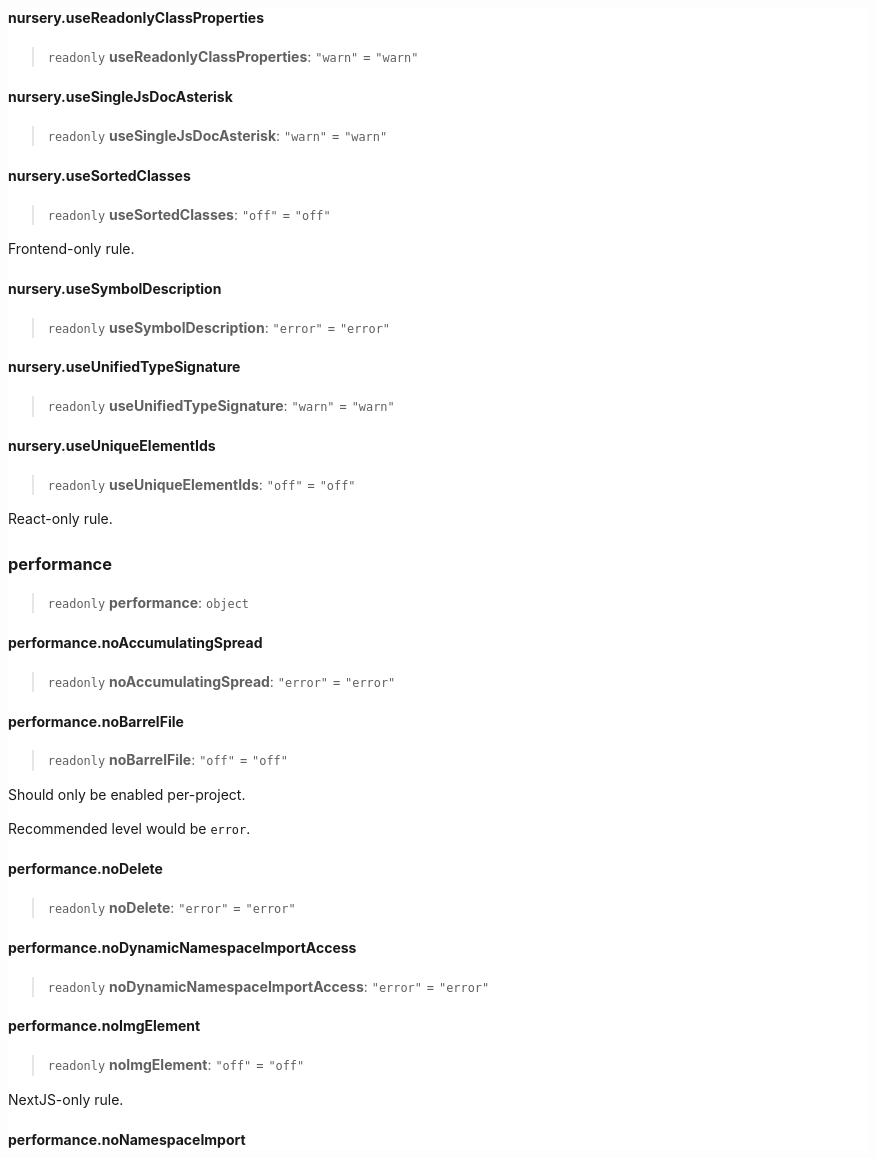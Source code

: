 #### nursery.useReadonlyClassProperties

> `readonly` **useReadonlyClassProperties**: `"warn"` = `"warn"`

#### nursery.useSingleJsDocAsterisk

> `readonly` **useSingleJsDocAsterisk**: `"warn"` = `"warn"`

#### nursery.useSortedClasses

> `readonly` **useSortedClasses**: `"off"` = `"off"`

Frontend-only rule.

#### nursery.useSymbolDescription

> `readonly` **useSymbolDescription**: `"error"` = `"error"`

#### nursery.useUnifiedTypeSignature

> `readonly` **useUnifiedTypeSignature**: `"warn"` = `"warn"`

#### nursery.useUniqueElementIds

> `readonly` **useUniqueElementIds**: `"off"` = `"off"`

React-only rule.

### performance

> `readonly` **performance**: `object`

#### performance.noAccumulatingSpread

> `readonly` **noAccumulatingSpread**: `"error"` = `"error"`

#### performance.noBarrelFile

> `readonly` **noBarrelFile**: `"off"` = `"off"`

Should only be enabled per-project.

Recommended level would be `error`.

#### performance.noDelete

> `readonly` **noDelete**: `"error"` = `"error"`

#### performance.noDynamicNamespaceImportAccess

> `readonly` **noDynamicNamespaceImportAccess**: `"error"` = `"error"`

#### performance.noImgElement

> `readonly` **noImgElement**: `"off"` = `"off"`

NextJS-only rule.

#### performance.noNamespaceImport
